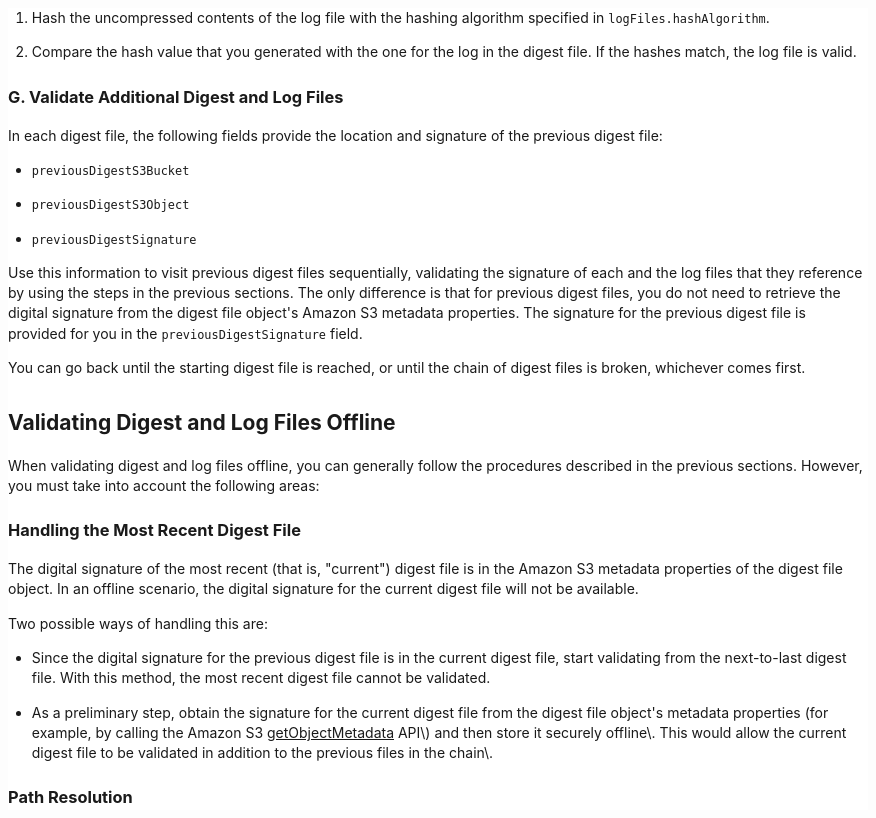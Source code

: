   1. Hash the uncompressed contents of the log file with the hashing algorithm specified in `logFiles.hashAlgorithm`\.

   1. Compare the hash value that you generated with the one for the log in the digest file\. If the hashes match, the log file is valid\.

### G\. Validate Additional Digest and Log Files<a name="cloudtrail-log-file-custom-validation-steps-validate-additional-files"></a>

In each digest file, the following fields provide the location and signature of the previous digest file:

+  `previousDigestS3Bucket` 

+  `previousDigestS3Object` 

+  `previousDigestSignature` 

Use this information to visit previous digest files sequentially, validating the signature of each and the log files that they reference by using the steps in the previous sections\. The only difference is that for previous digest files, you do not need to retrieve the digital signature from the digest file object's Amazon S3 metadata properties\. The signature for the previous digest file is provided for you in the `previousDigestSignature` field\. 

You can go back until the starting digest file is reached, or until the chain of digest files is broken, whichever comes first\. 

## Validating Digest and Log Files Offline<a name="cloudtrail-log-file-custom-validation-offline"></a>

When validating digest and log files offline, you can generally follow the procedures described in the previous sections\. However, you must take into account the following areas:

### Handling the Most Recent Digest File<a name="cloudtrail-log-file-custom-validation-offline-most-recent-digest"></a>

The digital signature of the most recent \(that is, "current"\) digest file is in the Amazon S3 metadata properties of the digest file object\. In an offline scenario, the digital signature for the current digest file will not be available\.

Two possible ways of handling this are:

+ Since the digital signature for the previous digest file is in the current digest file, start validating from the next\-to\-last digest file\. With this method, the most recent digest file cannot be validated\.

+ As a preliminary step, obtain the signature for the current digest file from the digest file object's metadata properties \(for example, by calling the Amazon S3 [getObjectMetadata](http://docs.aws.amazon.com/AWSJavaSDK/latest/javadoc/com/amazonaws/services/s3/AmazonS3.html#getObjectMetadata(com.amazonaws.services.s3.model.GetObjectMetadataRequest)) API\) and then store it securely offline\. This would allow the current digest file to be validated in addition to the previous files in the chain\.

### Path Resolution<a name="cloudtrail-log-file-custom-validation-offline-path-resolution"></a>
